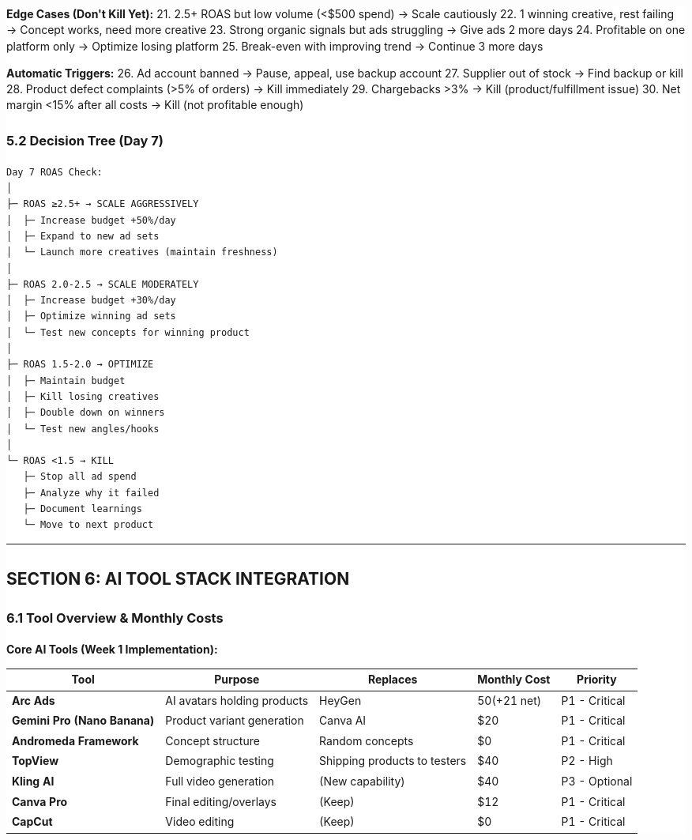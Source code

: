 **Edge Cases (Don't Kill Yet):**
21. 2.5+ ROAS but low volume (<$500 spend) → Scale cautiously
22. 1 winning creative, rest failing → Concept works, need more creative
23. Strong organic signals but ads struggling → Give ads 2 more days
24. Profitable on one platform only → Optimize losing platform
25. Break-even with improving trend → Continue 3 more days

**Automatic Triggers:**
26. Ad account banned → Pause, appeal, use backup account
27. Supplier out of stock → Find backup or kill
28. Product defect complaints (>5% of orders) → Kill immediately
29. Chargebacks >3% → Kill (product/fulfillment issue)
30. Net margin <15% after all costs → Kill (not profitable enough)

### 5.2 Decision Tree (Day 7)

```
Day 7 ROAS Check:
│
├─ ROAS ≥2.5+ → SCALE AGGRESSIVELY
│  ├─ Increase budget +50%/day
│  ├─ Expand to new ad sets
│  └─ Launch more creatives (maintain freshness)
│
├─ ROAS 2.0-2.5 → SCALE MODERATELY  
│  ├─ Increase budget +30%/day
│  ├─ Optimize winning ad sets
│  └─ Test new concepts for winning product
│
├─ ROAS 1.5-2.0 → OPTIMIZE
│  ├─ Maintain budget
│  ├─ Kill losing creatives
│  ├─ Double down on winners
│  └─ Test new angles/hooks
│
└─ ROAS <1.5 → KILL
   ├─ Stop all ad spend
   ├─ Analyze why it failed
   ├─ Document learnings
   └─ Move to next product
```

---

## SECTION 6: AI TOOL STACK INTEGRATION

### 6.1 Tool Overview & Monthly Costs

**Core AI Tools (Week 1 Implementation):**

| Tool | Purpose | Replaces | Monthly Cost | Priority |
|------|---------|----------|--------------|----------|
| **Arc Ads** | AI avatars holding products | HeyGen | $50 (+$21 net) | P1 - Critical |
| **Gemini Pro (Nano Banana)** | Product variant generation | Canva AI | $20 | P1 - Critical |
| **Andromeda Framework** | Concept structure | Random concepts | $0 | P1 - Critical |
| **TopView** | Demographic testing | Shipping products to testers | $40 | P2 - High |
| **Kling AI** | Full video generation | (New capability) | $40 | P3 - Optional |
| **Canva Pro** | Final editing/overlays | (Keep) | $12 | P1 - Critical |
| **CapCut** | Video editing | (Keep) | $0 | P1 - Critical |
